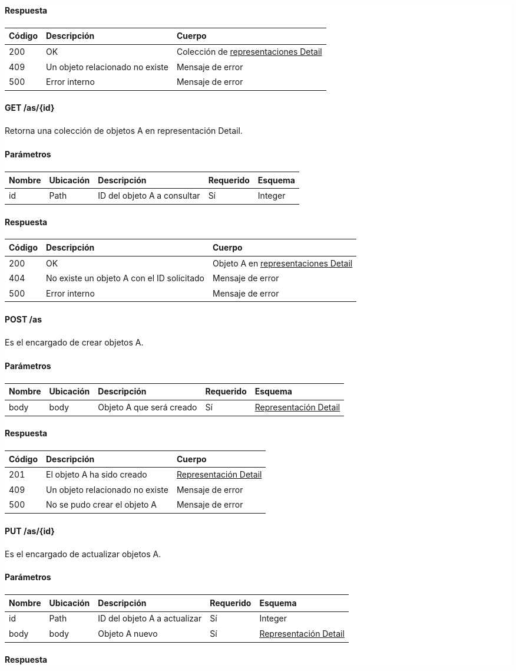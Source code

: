 #### Respuesta

Código|Descripción|Cuerpo
:--|:--|:--
200|OK|Colección de [representaciones Detail](#recurso-a)
409|Un objeto relacionado no existe|Mensaje de error
500|Error interno|Mensaje de error

#### GET /as/{id}

Retorna una colección de objetos A en representación Detail.

#### Parámetros

Nombre|Ubicación|Descripción|Requerido|Esquema
:--|:--|:--|:--|:--
id|Path|ID del objeto A a consultar|Sí|Integer

#### Respuesta

Código|Descripción|Cuerpo
:--|:--|:--
200|OK|Objeto A en [representaciones Detail](#recurso-a)
404|No existe un objeto A con el ID solicitado|Mensaje de error
500|Error interno|Mensaje de error

#### POST /as

Es el encargado de crear objetos A.

#### Parámetros

Nombre|Ubicación|Descripción|Requerido|Esquema
:--|:--|:--|:--|:--
body|body|Objeto A que será creado|Sí|[Representación Detail](#recurso-a)

#### Respuesta

Código|Descripción|Cuerpo
:--|:--|:--
201|El objeto A ha sido creado|[Representación Detail](#recurso-a)
409|Un objeto relacionado no existe|Mensaje de error
500|No se pudo crear el objeto A|Mensaje de error

#### PUT /as/{id}

Es el encargado de actualizar objetos A.

#### Parámetros

Nombre|Ubicación|Descripción|Requerido|Esquema
:--|:--|:--|:--|:--
id|Path|ID del objeto A a actualizar|Sí|Integer
body|body|Objeto A nuevo|Sí|[Representación Detail](#recurso-a)

#### Respuesta

